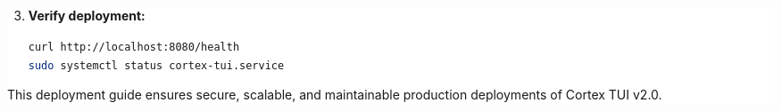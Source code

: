 
3. **Verify deployment:**
   ```bash
   curl http://localhost:8080/health
   sudo systemctl status cortex-tui.service
   ```

This deployment guide ensures secure, scalable, and maintainable production deployments of Cortex TUI v2.0.